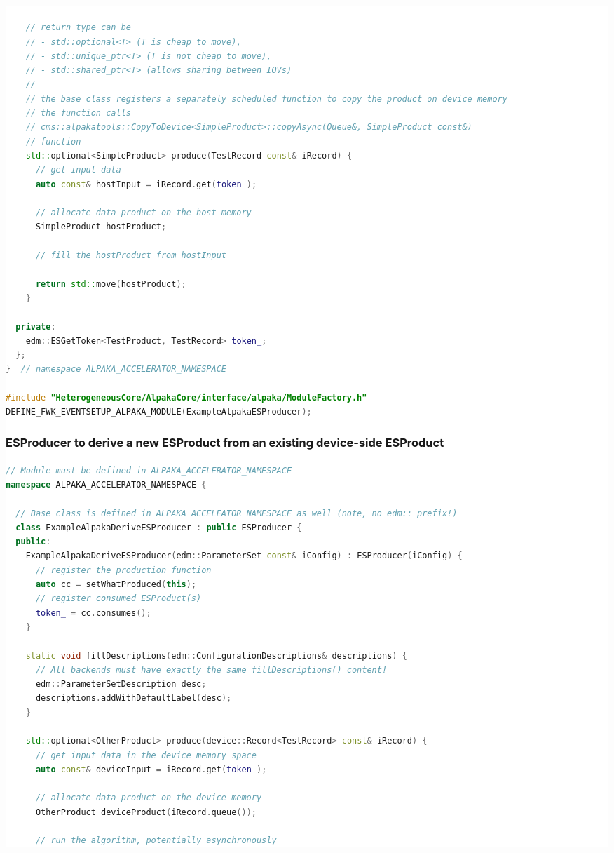 ```cpp

    // return type can be
    // - std::optional<T> (T is cheap to move),
    // - std::unique_ptr<T> (T is not cheap to move),
    // - std::shared_ptr<T> (allows sharing between IOVs)
    //
    // the base class registers a separately scheduled function to copy the product on device memory
    // the function calls
    // cms::alpakatools::CopyToDevice<SimpleProduct>::copyAsync(Queue&, SimpleProduct const&)
    // function
    std::optional<SimpleProduct> produce(TestRecord const& iRecord) {
      // get input data
      auto const& hostInput = iRecord.get(token_);

      // allocate data product on the host memory
      SimpleProduct hostProduct;

      // fill the hostProduct from hostInput

      return std::move(hostProduct);
    }

  private:
    edm::ESGetToken<TestProduct, TestRecord> token_;
  };
}  // namespace ALPAKA_ACCELERATOR_NAMESPACE

#include "HeterogeneousCore/AlpakaCore/interface/alpaka/ModuleFactory.h"
DEFINE_FWK_EVENTSETUP_ALPAKA_MODULE(ExampleAlpakaESProducer);
```

### ESProducer to derive a new ESProduct from an existing device-side ESProduct

```cpp
// Module must be defined in ALPAKA_ACCELERATOR_NAMESPACE
namespace ALPAKA_ACCELERATOR_NAMESPACE {

  // Base class is defined in ALPAKA_ACCELEATOR_NAMESPACE as well (note, no edm:: prefix!)
  class ExampleAlpakaDeriveESProducer : public ESProducer {
  public:
    ExampleAlpakaDeriveESProducer(edm::ParameterSet const& iConfig) : ESProducer(iConfig) {
      // register the production function
      auto cc = setWhatProduced(this);
      // register consumed ESProduct(s)
      token_ = cc.consumes();
    }

    static void fillDescriptions(edm::ConfigurationDescriptions& descriptions) {
      // All backends must have exactly the same fillDescriptions() content!
      edm::ParameterSetDescription desc;
      descriptions.addWithDefaultLabel(desc);
    }

    std::optional<OtherProduct> produce(device::Record<TestRecord> const& iRecord) {
      // get input data in the device memory space
      auto const& deviceInput = iRecord.get(token_);

      // allocate data product on the device memory
      OtherProduct deviceProduct(iRecord.queue());

      // run the algorithm, potentially asynchronously
```